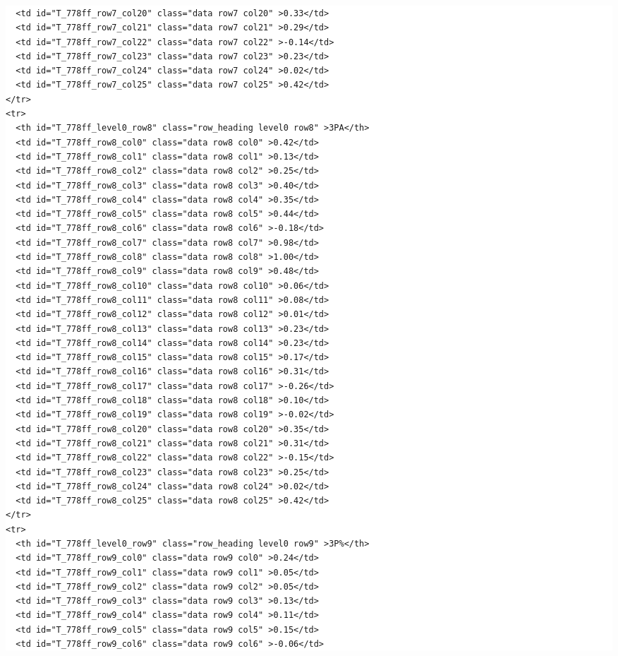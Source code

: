       <td id="T_778ff_row7_col20" class="data row7 col20" >0.33</td>
      <td id="T_778ff_row7_col21" class="data row7 col21" >0.29</td>
      <td id="T_778ff_row7_col22" class="data row7 col22" >-0.14</td>
      <td id="T_778ff_row7_col23" class="data row7 col23" >0.23</td>
      <td id="T_778ff_row7_col24" class="data row7 col24" >0.02</td>
      <td id="T_778ff_row7_col25" class="data row7 col25" >0.42</td>
    </tr>
    <tr>
      <th id="T_778ff_level0_row8" class="row_heading level0 row8" >3PA</th>
      <td id="T_778ff_row8_col0" class="data row8 col0" >0.42</td>
      <td id="T_778ff_row8_col1" class="data row8 col1" >0.13</td>
      <td id="T_778ff_row8_col2" class="data row8 col2" >0.25</td>
      <td id="T_778ff_row8_col3" class="data row8 col3" >0.40</td>
      <td id="T_778ff_row8_col4" class="data row8 col4" >0.35</td>
      <td id="T_778ff_row8_col5" class="data row8 col5" >0.44</td>
      <td id="T_778ff_row8_col6" class="data row8 col6" >-0.18</td>
      <td id="T_778ff_row8_col7" class="data row8 col7" >0.98</td>
      <td id="T_778ff_row8_col8" class="data row8 col8" >1.00</td>
      <td id="T_778ff_row8_col9" class="data row8 col9" >0.48</td>
      <td id="T_778ff_row8_col10" class="data row8 col10" >0.06</td>
      <td id="T_778ff_row8_col11" class="data row8 col11" >0.08</td>
      <td id="T_778ff_row8_col12" class="data row8 col12" >0.01</td>
      <td id="T_778ff_row8_col13" class="data row8 col13" >0.23</td>
      <td id="T_778ff_row8_col14" class="data row8 col14" >0.23</td>
      <td id="T_778ff_row8_col15" class="data row8 col15" >0.17</td>
      <td id="T_778ff_row8_col16" class="data row8 col16" >0.31</td>
      <td id="T_778ff_row8_col17" class="data row8 col17" >-0.26</td>
      <td id="T_778ff_row8_col18" class="data row8 col18" >0.10</td>
      <td id="T_778ff_row8_col19" class="data row8 col19" >-0.02</td>
      <td id="T_778ff_row8_col20" class="data row8 col20" >0.35</td>
      <td id="T_778ff_row8_col21" class="data row8 col21" >0.31</td>
      <td id="T_778ff_row8_col22" class="data row8 col22" >-0.15</td>
      <td id="T_778ff_row8_col23" class="data row8 col23" >0.25</td>
      <td id="T_778ff_row8_col24" class="data row8 col24" >0.02</td>
      <td id="T_778ff_row8_col25" class="data row8 col25" >0.42</td>
    </tr>
    <tr>
      <th id="T_778ff_level0_row9" class="row_heading level0 row9" >3P%</th>
      <td id="T_778ff_row9_col0" class="data row9 col0" >0.24</td>
      <td id="T_778ff_row9_col1" class="data row9 col1" >0.05</td>
      <td id="T_778ff_row9_col2" class="data row9 col2" >0.05</td>
      <td id="T_778ff_row9_col3" class="data row9 col3" >0.13</td>
      <td id="T_778ff_row9_col4" class="data row9 col4" >0.11</td>
      <td id="T_778ff_row9_col5" class="data row9 col5" >0.15</td>
      <td id="T_778ff_row9_col6" class="data row9 col6" >-0.06</td>
